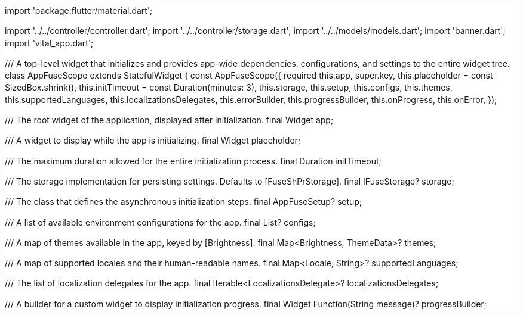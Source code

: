 import 'package:flutter/material.dart';

import '../../controller/controller.dart';
import '../../controller/storage.dart';
import '../../models/models.dart';
import 'banner.dart';
import 'vital_app.dart';

/// A top-level widget that initializes and provides app-wide dependencies, configurations, and settings to the entire widget tree.
class AppFuseScope extends StatefulWidget {
  const AppFuseScope({
    required this.app,
    super.key,
    this.placeholder = const SizedBox.shrink(),
    this.initTimeout = const Duration(minutes: 3),
    this.storage,
    this.setup,
    this.configs,
    this.themes,
    this.supportedLanguages,
    this.localizationsDelegates,
    this.errorBuilder,
    this.progressBuilder,
    this.onProgress,
    this.onError,
  });

  /// The root widget of the application, displayed after initialization.
  final Widget app;

  /// A widget to display while the app is initializing.
  final Widget placeholder;

  /// The maximum duration allowed for the entire initialization process.
  final Duration initTimeout;

  /// The storage implementation for persisting settings. Defaults to [FuseShPrStorage].
  final IFuseStorage? storage;

  /// The class that defines the asynchronous initialization steps.
  final AppFuseSetup? setup;

  /// A list of available environment configurations for the app.
  final List<BaseConfig>? configs;

  /// A map of themes available in the app, keyed by [Brightness].
  final Map<Brightness, ThemeData>? themes;

  /// A map of supported locales and their human-readable names.
  final Map<Locale, String>? supportedLanguages;

  /// The list of localization delegates for the app.
  final Iterable<LocalizationsDelegate<dynamic>>? localizationsDelegates;

  /// A builder for a custom widget to display initialization progress.
  final Widget Function(String message)? progressBuilder;
